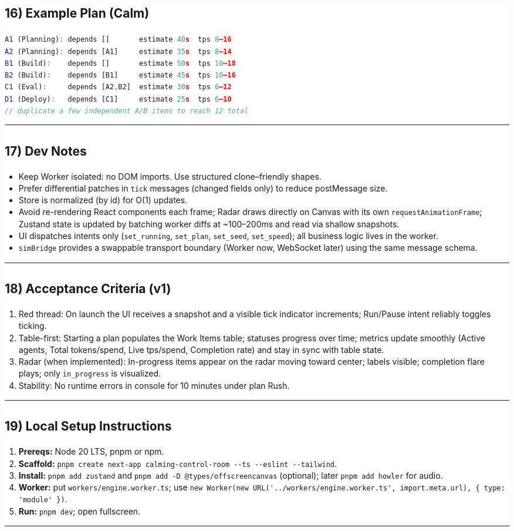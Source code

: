 
## 16) Example Plan (Calm)

```ts
A1 (Planning): depends []       estimate 40s  tps 8–16
A2 (Planning): depends [A1]     estimate 35s  tps 8–14
B1 (Build):    depends []       estimate 50s  tps 10–18
B2 (Build):    depends [B1]     estimate 45s  tps 10–16
C1 (Eval):     depends [A2,B2]  estimate 30s  tps 6–12
D1 (Deploy):   depends [C1]     estimate 25s  tps 6–10
// duplicate a few independent A/B items to reach 12 total
```

---

## 17) Dev Notes

* Keep Worker isolated: no DOM imports. Use structured clone–friendly shapes.
* Prefer differential patches in `tick` messages (changed fields only) to reduce postMessage size.
* Store is normalized (by id) for O(1) updates.
* Avoid re-rendering React components each frame; Radar draws directly on Canvas with its own `requestAnimationFrame`; Zustand state is updated by batching worker diffs at ~100–200ms and read via shallow snapshots.
* UI dispatches intents only (`set_running`, `set_plan`, `set_seed`, `set_speed`); all business logic lives in the worker.
* `simBridge` provides a swappable transport boundary (Worker now, WebSocket later) using the same message schema.

---

## 18) Acceptance Criteria (v1)

1. Red thread: On launch the UI receives a snapshot and a visible tick indicator increments; Run/Pause intent reliably toggles ticking.
2. Table-first: Starting a plan populates the Work Items table; statuses progress over time; metrics update smoothly (Active agents, Total tokens/spend, Live tps/spend, Completion rate) and stay in sync with table state.
3. Radar (when implemented): In-progress items appear on the radar moving toward center; labels visible; completion flare plays; only `in_progress` is visualized.
4. Stability: No runtime errors in console for 10 minutes under plan Rush.

---

## 19) Local Setup Instructions

1. **Prereqs:** Node 20 LTS, pnpm or npm.
2. **Scaffold:** `pnpm create next-app calming-control-room --ts --eslint --tailwind`.
3. **Install:** `pnpm add zustand` and `pnpm add -D @types/offscreencanvas` (optional); later `pnpm add howler` for audio.
4. **Worker:** put `workers/engine.worker.ts`; use `new Worker(new URL('../workers/engine.worker.ts', import.meta.url), { type: 'module' })`.
5. **Run:** `pnpm dev`; open fullscreen.

---
